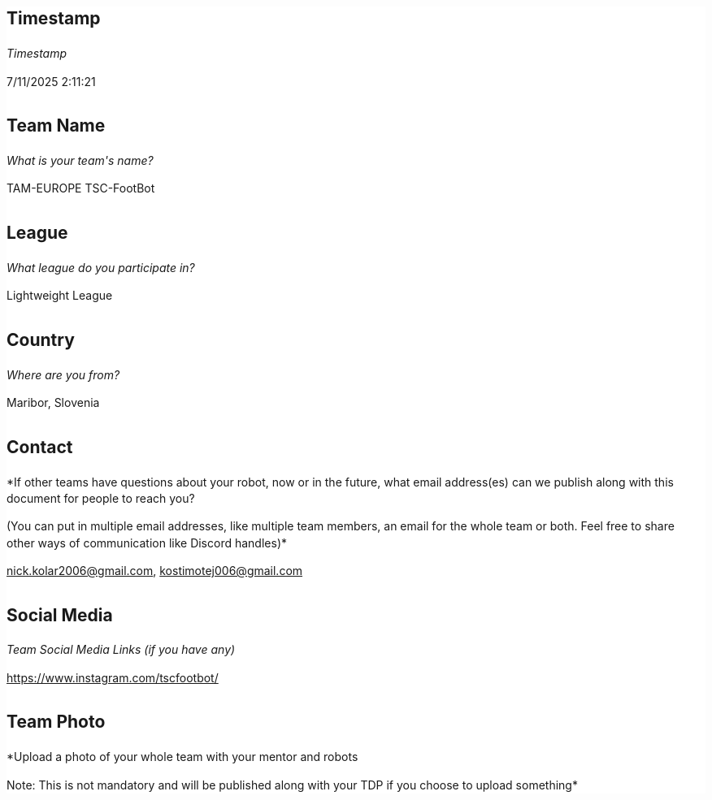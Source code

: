 ## Timestamp

*Timestamp*

7/11/2025 2:11:21

## Team Name

*What is your team's name?*

TAM-EUROPE TSC-FootBot

## League

*What league do you participate in?*

Lightweight League

## Country

*Where are you from?*

Maribor, Slovenia

## Contact

*If other teams have questions about your robot, now or in the future, what email address(es) can we publish along with this document for people to reach you?

(You can put in multiple email addresses, like multiple team members, an email for the whole team or both. Feel free to share other ways of communication like Discord handles)*

nick.kolar2006@gmail.com, kostimotej006@gmail.com

## Social Media

*Team Social Media Links (if you have any)*

https://www.instagram.com/tscfootbot/

## Team Photo

*Upload a photo of your whole team with your mentor and robots

Note: This is not mandatory and will be published along with your TDP if you choose to upload something*
